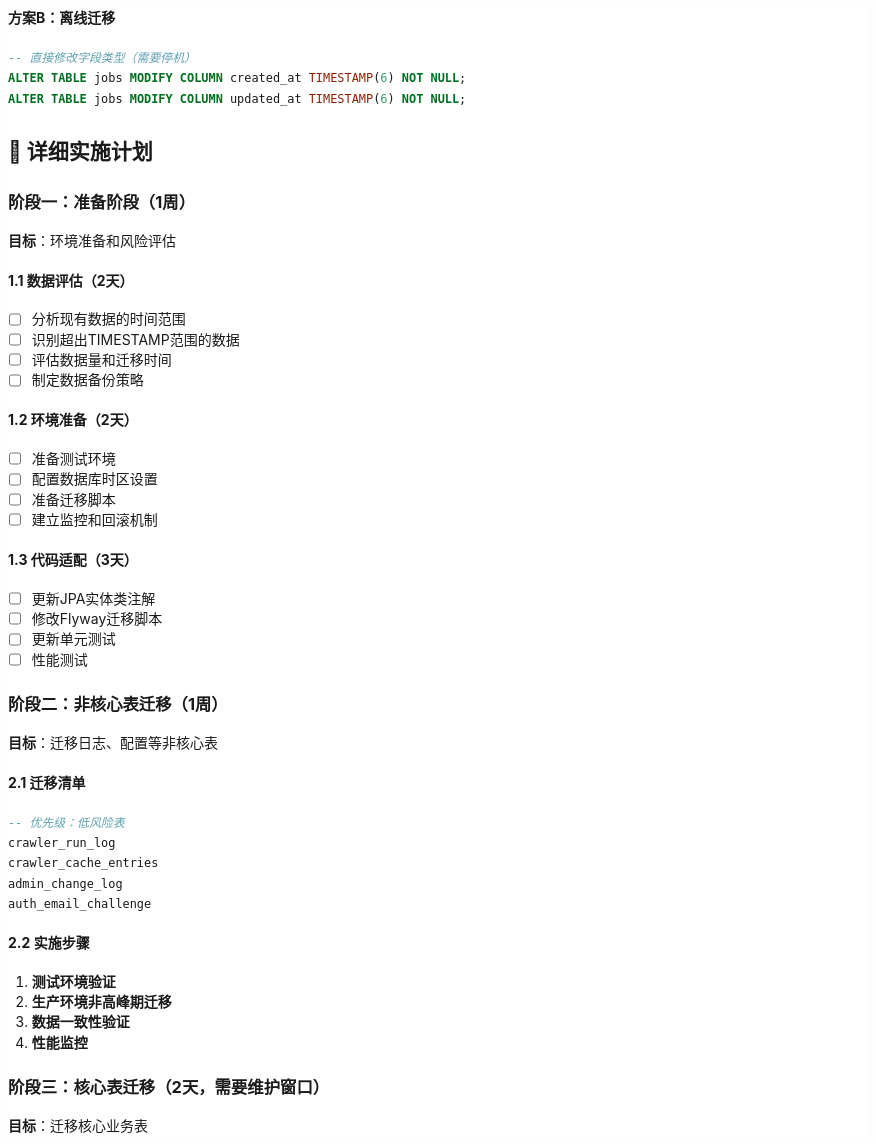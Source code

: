 
#### 方案B：离线迁移
```sql
-- 直接修改字段类型（需要停机）
ALTER TABLE jobs MODIFY COLUMN created_at TIMESTAMP(6) NOT NULL;
ALTER TABLE jobs MODIFY COLUMN updated_at TIMESTAMP(6) NOT NULL;
```

## 📅 详细实施计划

### 阶段一：准备阶段（1周）
**目标**：环境准备和风险评估

#### 1.1 数据评估（2天）
- [ ] 分析现有数据的时间范围
- [ ] 识别超出TIMESTAMP范围的数据
- [ ] 评估数据量和迁移时间
- [ ] 制定数据备份策略

#### 1.2 环境准备（2天）
- [ ] 准备测试环境
- [ ] 配置数据库时区设置
- [ ] 准备迁移脚本
- [ ] 建立监控和回滚机制

#### 1.3 代码适配（3天）
- [ ] 更新JPA实体类注解
- [ ] 修改Flyway迁移脚本
- [ ] 更新单元测试
- [ ] 性能测试

### 阶段二：非核心表迁移（1周）
**目标**：迁移日志、配置等非核心表

#### 2.1 迁移清单
```sql
-- 优先级：低风险表
crawler_run_log
crawler_cache_entries
admin_change_log
auth_email_challenge
```

#### 2.2 实施步骤
1. **测试环境验证**
2. **生产环境非高峰期迁移**
3. **数据一致性验证**
4. **性能监控**

### 阶段三：核心表迁移（2天，需要维护窗口）
**目标**：迁移核心业务表
